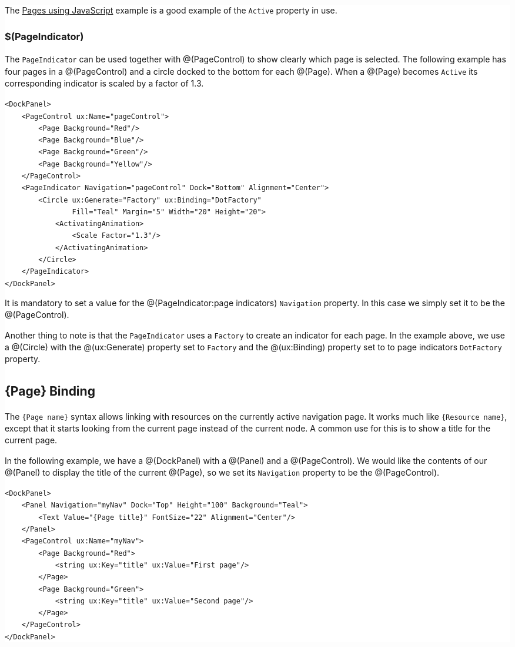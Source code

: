 The [Pages using JavaScript](https://www.fusetools.com/community/examples/pageslist) example is a good example of the `Active` property in use.

### $(PageIndicator)

The `PageIndicator` can be used together with @(PageControl) to show clearly which page is selected. The following example has four pages in a @(PageControl) and a circle docked to the bottom for each @(Page). When a @(Page) becomes `Active` its corresponding indicator is scaled by a factor of 1.3.

	<DockPanel>
		<PageControl ux:Name="pageControl">
			<Page Background="Red"/>
			<Page Background="Blue"/>
			<Page Background="Green"/>
			<Page Background="Yellow"/>
		</PageControl>
		<PageIndicator Navigation="pageControl" Dock="Bottom" Alignment="Center">
			<Circle ux:Generate="Factory" ux:Binding="DotFactory"
					Fill="Teal" Margin="5" Width="20" Height="20">
				<ActivatingAnimation>
					<Scale Factor="1.3"/>
				</ActivatingAnimation>
			</Circle>
		</PageIndicator>
	</DockPanel>

It is mandatory to set a value for the @(PageIndicator:page indicators) `Navigation` property. In this case we simply set it to be the @(PageControl).

Another thing to note is that the `PageIndicator` uses a `Factory` to create an indicator for each page. In the example above, we use a @(Circle) with the @(ux:Generate) property set to `Factory` and the @(ux:Binding) property set to to page indicators `DotFactory` property.

## {Page} Binding


The `{Page name}` syntax allows linking with resources on the currently active navigation page. It works much like `{Resource name}`, except that it starts looking from the current page instead of the current node. A common use for this is to show a title for the current page.

In the following example, we have a @(DockPanel) with a @(Panel) and a @(PageControl). We would like the contents of our @(Panel) to display the title of the current @(Page), so we set its `Navigation` property to be the @(PageControl).

```
<DockPanel>
	<Panel Navigation="myNav" Dock="Top" Height="100" Background="Teal">
		<Text Value="{Page title}" FontSize="22" Alignment="Center"/>
	</Panel>
	<PageControl ux:Name="myNav">
		<Page Background="Red">
			<string ux:Key="title" ux:Value="First page"/>
		</Page>
		<Page Background="Green">
			<string ux:Key="title" ux:Value="Second page"/>
		</Page>
	</PageControl>
</DockPanel>
```

